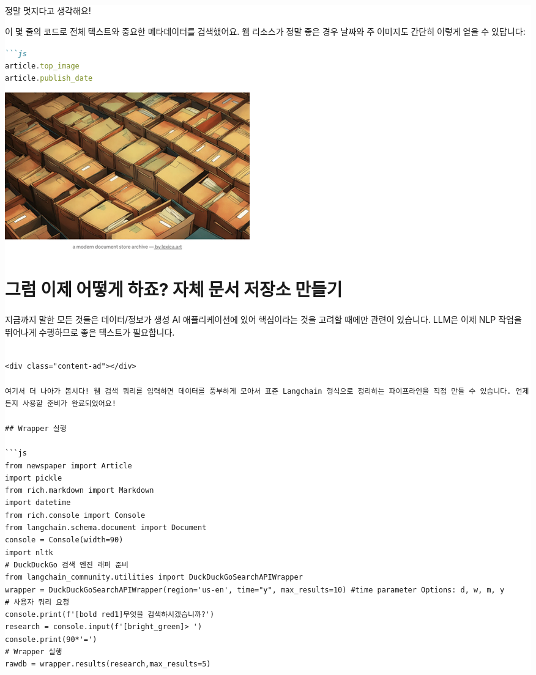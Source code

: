 정말 멋지다고 생각해요!

이 몇 줄의 코드로 전체 텍스트와 중요한 메타데이터를 검색했어요. 웹 리소스가 정말 좋은 경우 날짜와 주 이미지도 간단히 이렇게 얻을 수 있답니다:

<div class="content-ad"></div>

```markdown
```js
article.top_image
article.publish_date
```

![image](/assets/img/2024-06-20-MaketheWebyourbestfrienddataprovider_3.png)

# 그럼 이제 어떻게 하죠? 자체 문서 저장소 만들기

지금까지 말한 모든 것들은 데이터/정보가 생성 AI 애플리케이션에 있어 핵심이라는 것을 고려할 때에만 관련이 있습니다. LLM은 이제 NLP 작업을 뛰어나게 수행하므로 좋은 텍스트가 필요합니다.
```

<div class="content-ad"></div>

여기서 더 나아가 봅시다! 웹 검색 쿼리를 입력하면 데이터를 풍부하게 모아서 표준 Langchain 형식으로 정리하는 파이프라인을 직접 만들 수 있습니다. 언제든지 사용할 준비가 완료되었어요!

## Wrapper 실행

```js
from newspaper import Article
import pickle
from rich.markdown import Markdown
import datetime
from rich.console import Console
from langchain.schema.document import Document
console = Console(width=90)
import nltk
# DuckDuckGo 검색 엔진 래퍼 준비
from langchain_community.utilities import DuckDuckGoSearchAPIWrapper
wrapper = DuckDuckGoSearchAPIWrapper(region='us-en', time="y", max_results=10) #time parameter Options: d, w, m, y
# 사용자 쿼리 요청
console.print(f'[bold red1]무엇을 검색하시겠습니까?')
research = console.input(f'[bright_green]> ')
console.print(90*'=')
# Wrapper 실행
rawdb = wrapper.results(research,max_results=5)
```
